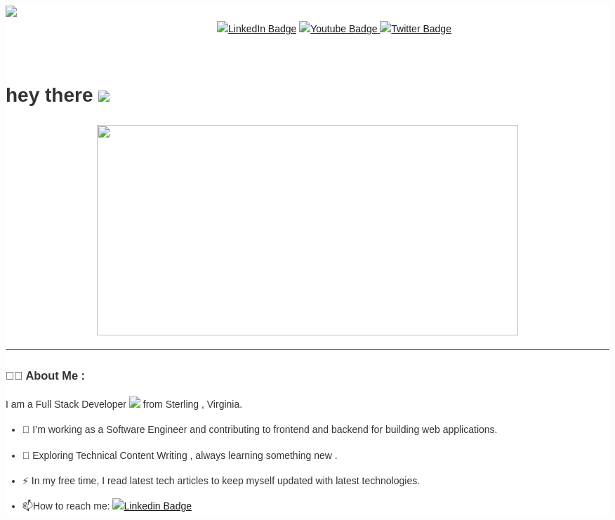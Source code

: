 <div id="header" >
  <img src="https://i.giphy.com/media/v1.Y2lkPTc5MGI3NjExOGlsam5hZDZidzc2OG15eXgyYnBkOHhjdzE0Z2VjczBqenY4OGU3biZlcD12MV9pbnRlcm5hbF9naWZfYnlfaWQmY3Q9cw/igRW3jH2LcCVzMqi5F/giphy.gif" width="100"/>
</div>

<div id="badges" style="margin-left:35%">
 <a href="https://www.linkedin.com/in/amitkumarusa/"> <img src="https://img.shields.io/badge/LinkedIn-blue?style=for-the-badge&logo=linkedin&logoColor=white" alt="LinkedIn Badge"/></a>
  
<a href="https://www.youtube.com/@DontKnowHowToCode">
    <img src="https://img.shields.io/badge/YouTube-red?style=for-the-badge&logo=youtube&logoColor=white" alt="Youtube Badge"/>
  </a>
  <a href="https://x.com/choudharyamit34"><img src="https://img.shields.io/badge/Twitter-blue?style=for-the-badge&logo=twitter&logoColor=white" 
alt="Twitter Badge"/></a>
</div>
<img src="https://komarev.com/ghpvc/?username=choudharyamit3400&style=flat-square&color=blue" alt=""/>

<h1>
  hey there
  <img src="https://media.giphy.com/media/hvRJCLFzcasrR4ia7z/giphy.gif" width="30px"/>
</h1>

<div align="center">
  <img src="https://media.giphy.com/media/dWesBcTLavkZuG35MI/giphy.gif" width="600" height="300"/>
</div>

---

### :technologist: About Me :

I am a Full Stack Developer <img src="https://media.giphy.com/media/WUlplcMpOCEmTGBtBW/giphy.gif" width="30"> from Sterling , Virginia.

- :telescope: I’m working as a Software Engineer and contributing to frontend and backend for building web applications.

- :seedling: Exploring Technical Content Writing , always learning something new .

- :zap: In my free time, I read latest tech articles to keep myself updated with latest technologies.

- :mailbox:How to reach me: [![Linkedin Badge](https://img.shields.io/badge/Amit%20Kumar-blue?style=flat&logo=Linkedin&logoColor=white)](https://www.linkedin.com/in/amitkumarusa/)



<!DOCTYPE html>
<html lang="en">
<head>
    <meta charset="UTF-8">
    <meta name="viewport" content="width=device-width, initial-scale=1.0">
    <title>Amit Kumar - Professional Portfolio</title>
    <style>
        body {
            font-family: Arial, sans-serif;
            line-height: 1.6;
            margin: 0;
            padding: 0;
            color: #333;
        }
        header {
            background: #007BFF;
            color: #fff;
            padding: 1rem 0;
            text-align: center;
        }
        .container {